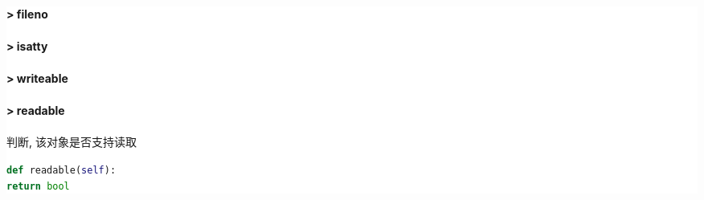 #### > fileno

#### > isatty

#### > writeable

#### > readable

判断, 该对象是否支持读取

```python
def readable(self):
return bool
```







